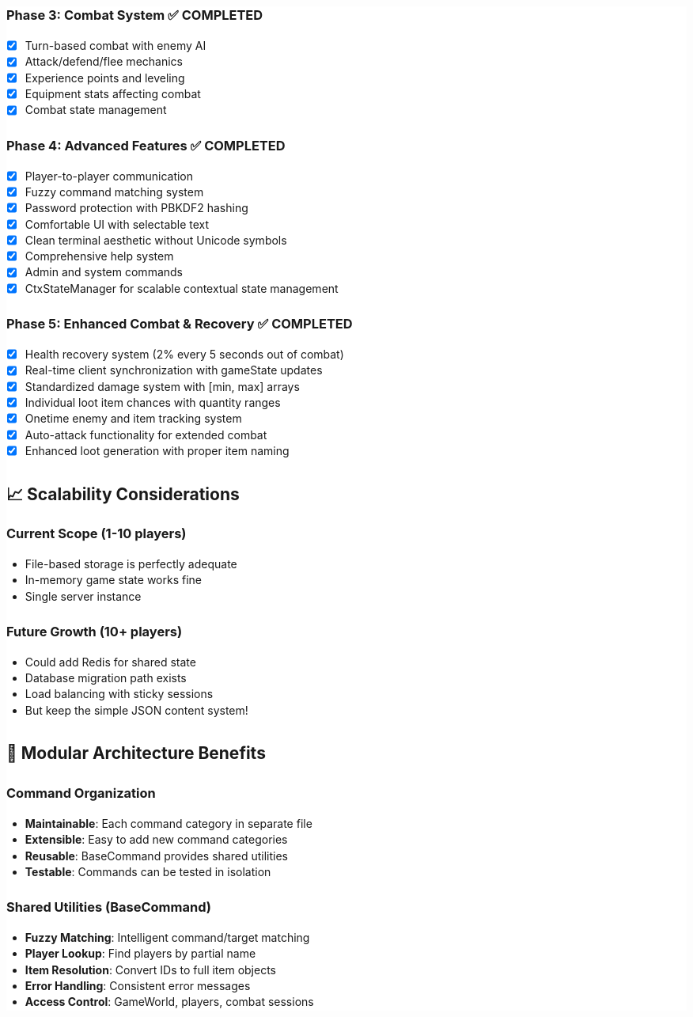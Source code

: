 ### Phase 3: Combat System ✅ COMPLETED
- [x] Turn-based combat with enemy AI
- [x] Attack/defend/flee mechanics
- [x] Experience points and leveling
- [x] Equipment stats affecting combat
- [x] Combat state management

### Phase 4: Advanced Features ✅ COMPLETED
- [x] Player-to-player communication
- [x] Fuzzy command matching system
- [x] Password protection with PBKDF2 hashing
- [x] Comfortable UI with selectable text
- [x] Clean terminal aesthetic without Unicode symbols
- [x] Comprehensive help system
- [x] Admin and system commands
- [x] CtxStateManager for scalable contextual state management

### Phase 5: Enhanced Combat & Recovery ✅ COMPLETED
- [x] Health recovery system (2% every 5 seconds out of combat)
- [x] Real-time client synchronization with gameState updates
- [x] Standardized damage system with [min, max] arrays
- [x] Individual loot item chances with quantity ranges
- [x] Onetime enemy and item tracking system
- [x] Auto-attack functionality for extended combat
- [x] Enhanced loot generation with proper item naming

## 📈 Scalability Considerations

### Current Scope (1-10 players)
- File-based storage is perfectly adequate
- In-memory game state works fine
- Single server instance

### Future Growth (10+ players)
- Could add Redis for shared state
- Database migration path exists
- Load balancing with sticky sessions
- But keep the simple JSON content system!

## 🧩 Modular Architecture Benefits

### Command Organization
- **Maintainable**: Each command category in separate file
- **Extensible**: Easy to add new command categories
- **Reusable**: BaseCommand provides shared utilities
- **Testable**: Commands can be tested in isolation

### Shared Utilities (BaseCommand)
- **Fuzzy Matching**: Intelligent command/target matching
- **Player Lookup**: Find players by partial name
- **Item Resolution**: Convert IDs to full item objects
- **Error Handling**: Consistent error messages
- **Access Control**: GameWorld, players, combat sessions

